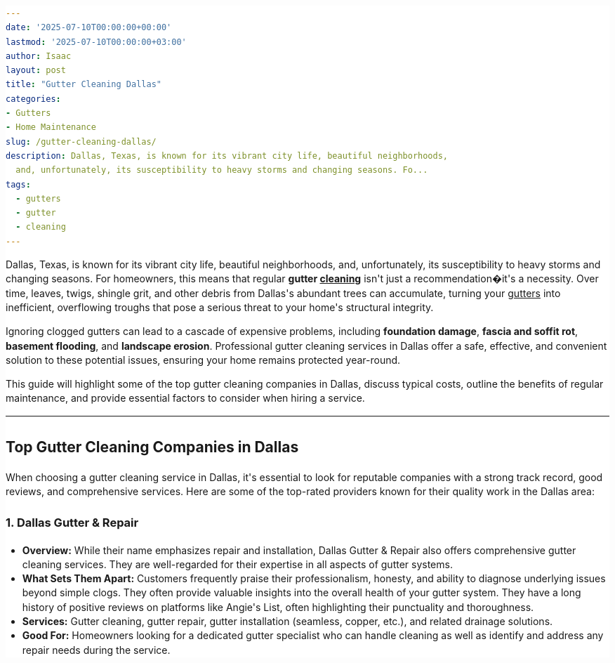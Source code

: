 ```yaml
---
date: '2025-07-10T00:00:00+00:00'
lastmod: '2025-07-10T00:00:00+03:00'
author: Isaac
layout: post
title: "Gutter Cleaning Dallas"
categories:
- Gutters
- Home Maintenance
slug: /gutter-cleaning-dallas/
description: Dallas, Texas, is known for its vibrant city life, beautiful neighborhoods,
  and, unfortunately, its susceptibility to heavy storms and changing seasons. Fo...
tags: 
  - gutters
  - gutter
  - cleaning
---
```

Dallas, Texas, is known for its vibrant city life, beautiful neighborhoods, and, unfortunately, its susceptibility to heavy storms and changing seasons. For homeowners, this means that regular **gutter [cleaning](/posts/gutter-cleaning-san-antonio/)** isn't just a recommendation�it's a necessity. Over time, leaves, twigs, shingle grit, and other debris from Dallas's abundant trees can accumulate, turning your [gutters](/posts/all-american-gutters-reviews/) into inefficient, overflowing troughs that pose a serious threat to your home's structural integrity.

Ignoring clogged gutters can lead to a cascade of expensive problems, including **foundation damage**, **fascia and soffit rot**, **basement flooding**, and **landscape erosion**. Professional gutter cleaning services in Dallas offer a safe, effective, and convenient solution to these potential issues, ensuring your home remains protected year-round.

This guide will highlight some of the top gutter cleaning companies in Dallas, discuss typical costs, outline the benefits of regular maintenance, and provide essential factors to consider when hiring a service.

---

## Top Gutter Cleaning Companies in Dallas

When choosing a gutter cleaning service in Dallas, it's essential to look for reputable companies with a strong track record, good reviews, and comprehensive services. Here are some of the top-rated providers known for their quality work in the Dallas area:

### 1. Dallas Gutter & Repair

* **Overview:** While their name emphasizes repair and installation, Dallas Gutter & Repair also offers comprehensive gutter cleaning services. They are well-regarded for their expertise in all aspects of gutter systems.
* **What Sets Them Apart:** Customers frequently praise their professionalism, honesty, and ability to diagnose underlying issues beyond simple clogs. They often provide valuable insights into the overall health of your gutter system. They have a long history of positive reviews on platforms like Angie's List, often highlighting their punctuality and thoroughness.
* **Services:** Gutter cleaning, gutter repair, gutter installation (seamless, copper, etc.), and related drainage solutions.
* **Good For:** Homeowners looking for a dedicated gutter specialist who can handle cleaning as well as identify and address any repair needs during the service.
